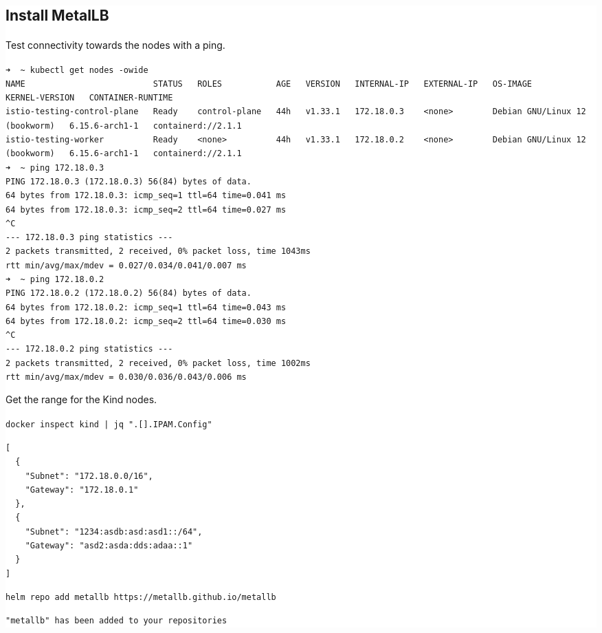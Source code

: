 ## Install MetalLB

Test connectivity towards the nodes with a ping.

```text
➜  ~ kubectl get nodes -owide
NAME                          STATUS   ROLES           AGE   VERSION   INTERNAL-IP   EXTERNAL-IP   OS-IMAGE                         KERNEL-VERSION   CONTAINER-RUNTIME
istio-testing-control-plane   Ready    control-plane   44h   v1.33.1   172.18.0.3    <none>        Debian GNU/Linux 12 (bookworm)   6.15.6-arch1-1   containerd://2.1.1
istio-testing-worker          Ready    <none>          44h   v1.33.1   172.18.0.2    <none>        Debian GNU/Linux 12 (bookworm)   6.15.6-arch1-1   containerd://2.1.1
➜  ~ ping 172.18.0.3
PING 172.18.0.3 (172.18.0.3) 56(84) bytes of data.
64 bytes from 172.18.0.3: icmp_seq=1 ttl=64 time=0.041 ms
64 bytes from 172.18.0.3: icmp_seq=2 ttl=64 time=0.027 ms
^C
--- 172.18.0.3 ping statistics ---
2 packets transmitted, 2 received, 0% packet loss, time 1043ms
rtt min/avg/max/mdev = 0.027/0.034/0.041/0.007 ms
➜  ~ ping 172.18.0.2
PING 172.18.0.2 (172.18.0.2) 56(84) bytes of data.
64 bytes from 172.18.0.2: icmp_seq=1 ttl=64 time=0.043 ms
64 bytes from 172.18.0.2: icmp_seq=2 ttl=64 time=0.030 ms
^C
--- 172.18.0.2 ping statistics ---
2 packets transmitted, 2 received, 0% packet loss, time 1002ms
rtt min/avg/max/mdev = 0.030/0.036/0.043/0.006 ms
```

Get the range for the Kind nodes.

```shell
docker inspect kind | jq ".[].IPAM.Config"
```

```text
[
  {
    "Subnet": "172.18.0.0/16",
    "Gateway": "172.18.0.1"
  },
  {
    "Subnet": "1234:asdb:asd:asd1::/64",
    "Gateway": "asd2:asda:dds:adaa::1"
  }
]
```

```shell
helm repo add metallb https://metallb.github.io/metallb
```

```text
"metallb" has been added to your repositories
```
